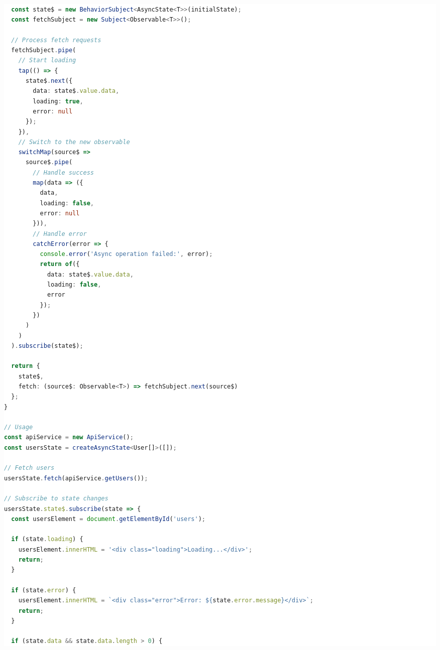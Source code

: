    ```typescript
     const state$ = new BehaviorSubject<AsyncState<T>>(initialState);
     const fetchSubject = new Subject<Observable<T>>();
     
     // Process fetch requests
     fetchSubject.pipe(
       // Start loading
       tap(() => {
         state$.next({
           data: state$.value.data,
           loading: true,
           error: null
         });
       }),
       // Switch to the new observable
       switchMap(source$ => 
         source$.pipe(
           // Handle success
           map(data => ({
             data,
             loading: false,
             error: null
           })),
           // Handle error
           catchError(error => {
             console.error('Async operation failed:', error);
             return of({
               data: state$.value.data,
               loading: false,
               error
             });
           })
         )
       )
     ).subscribe(state$);
     
     return {
       state$,
       fetch: (source$: Observable<T>) => fetchSubject.next(source$)
     };
   }
   
   // Usage
   const apiService = new ApiService();
   const usersState = createAsyncState<User[]>([]);
   
   // Fetch users
   usersState.fetch(apiService.getUsers());
   
   // Subscribe to state changes
   usersState.state$.subscribe(state => {
     const usersElement = document.getElementById('users');
     
     if (state.loading) {
       usersElement.innerHTML = '<div class="loading">Loading...</div>';
       return;
     }
     
     if (state.error) {
       usersElement.innerHTML = `<div class="error">Error: ${state.error.message}</div>`;
       return;
     }
     
     if (state.data && state.data.length > 0) {
   ```
